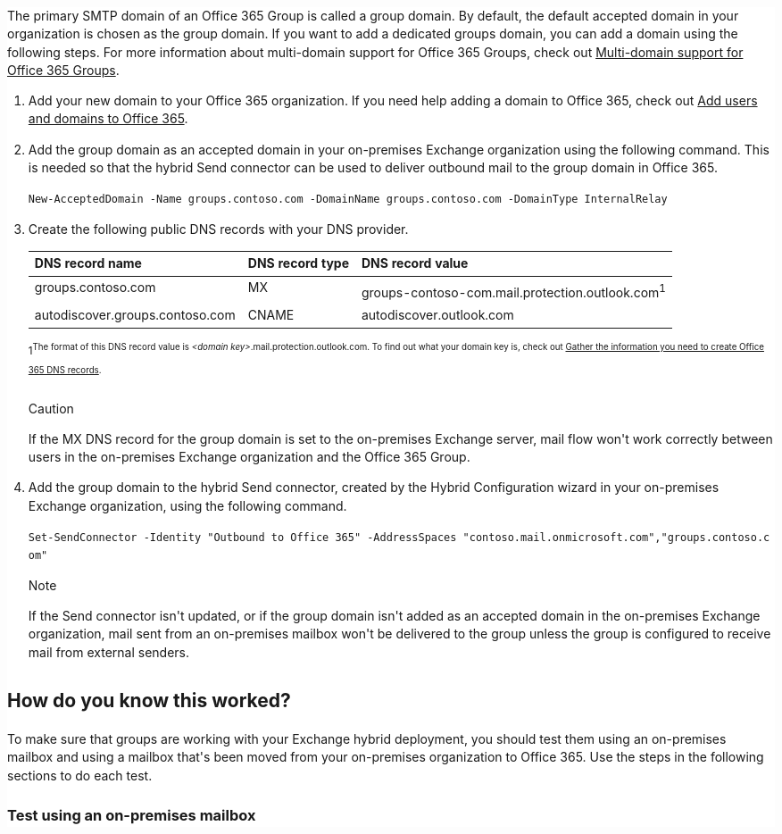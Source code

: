 The primary SMTP domain of an Office 365 Group is called a group domain. By default, the default accepted domain in your organization is chosen as the group domain. If you want to add a dedicated groups domain, you can add a domain using the following steps. For more information about multi-domain support for Office 365 Groups, check out [Multi-domain support for Office 365 Groups](https://support.office.com/en-us/article/Multi-domain-support-for-Office-365-Groups-Admin-help-7cf5655d-e523-4bc3-a93b-3ccebf44a01a).

1. Add your new domain to your Office 365 organization. If you need help adding a domain to Office 365, check out [Add users and domains to Office 365](https://support.office.com/article/6383f56d-3d09-4dcb-9b41-b5f5a5efd611).

2. Add the group domain as an accepted domain in your on-premises Exchange organization using the following command. This is needed so that the hybrid Send connector can be used to deliver outbound mail to the group domain in Office 365.

   ```
   New-AcceptedDomain -Name groups.contoso.com -DomainName groups.contoso.com -DomainType InternalRelay
   ```

3. Create the following public DNS records with your DNS provider.

   |**DNS record name**|**DNS record type**|**DNS record value**|
   |:-----|:-----|:-----|
   |groups.contoso.com|MX|groups-contoso-com.mail.protection.outlook.com<sup>1<sup/>|
   |autodiscover.groups.contoso.com|CNAME|autodiscover.outlook.com|

   <sup>1<sup/>The format of this DNS record value is _\<domain key\>_.mail.protection.outlook.com. To find out what your domain key is, check out [Gather the information you need to create Office 365 DNS records](https://support.office.com/article/77f90d4a-dc7f-4f09-8972-c1b03ea85a67).

   > [!CAUTION]
   > If the MX DNS record for the group domain is set to the on-premises Exchange server, mail flow won't work correctly between users in the on-premises Exchange organization and the Office 365 Group.

4. Add the group domain to the hybrid Send connector, created by the Hybrid Configuration wizard in your on-premises Exchange organization, using the following command.

   ```
   Set-SendConnector -Identity "Outbound to Office 365" -AddressSpaces "contoso.mail.onmicrosoft.com","groups.contoso.com"
   ```

   > [!NOTE]
   > If the Send connector isn't updated, or if the group domain isn't added as an accepted domain in the on-premises Exchange organization, mail sent from an on-premises mailbox won't be delivered to the group unless the group is configured to receive mail from external senders.

## How do you know this worked?

To make sure that groups are working with your Exchange hybrid deployment, you should test them using an on-premises mailbox and using a mailbox that's been moved from your on-premises organization to Office 365. Use the steps in the following sections to do each test.

### Test using an on-premises mailbox
